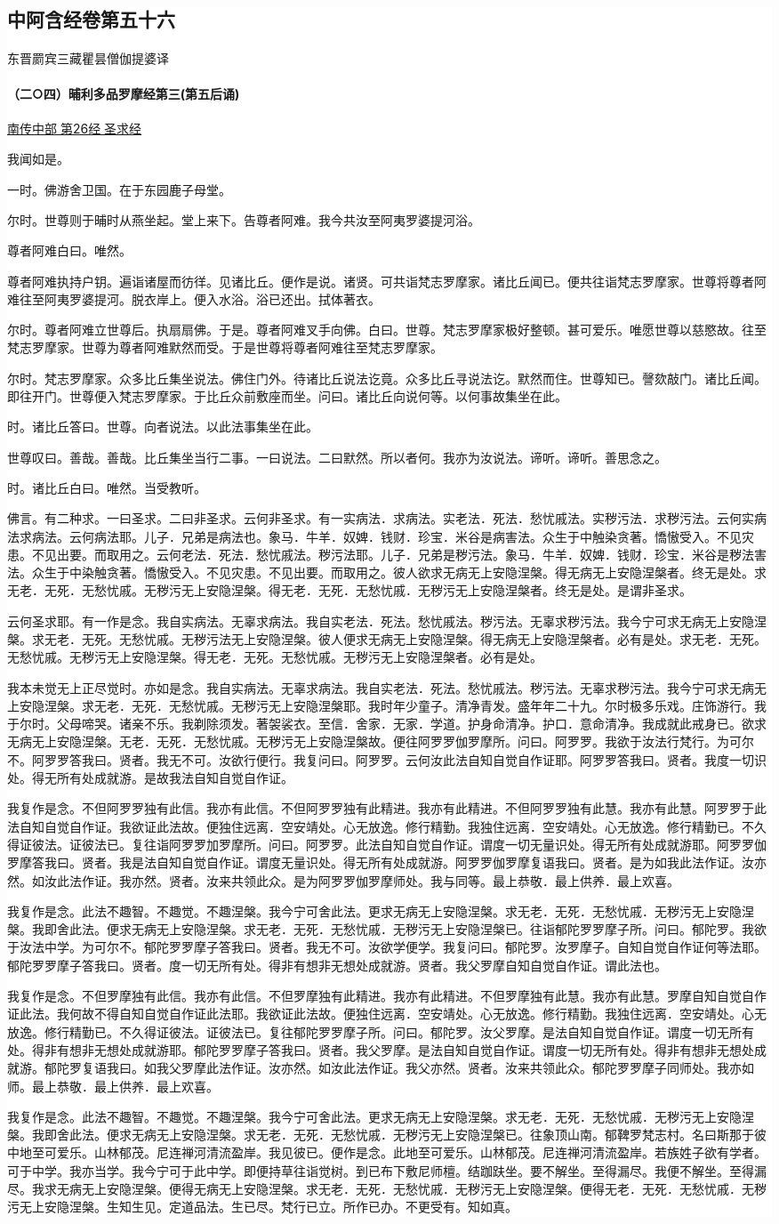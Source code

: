 ## 中阿含经卷第五十六

东晋罽宾三藏瞿昙僧伽提婆译

#### （二○四）晡利多品罗摩经第三(第五后诵)

[南传中部 第26经 圣求经](https://github.com/gwsice/buddhism/blob/master/%E6%97%A9%E6%9C%9F/%E5%8D%97%E4%BC%A0%E4%B8%AD%E9%83%A8/026%20%E5%9C%A3%E6%B1%82%E7%BB%8F.md)

我闻如是。

一时。佛游舍卫国。在于东园鹿子母堂。

尔时。世尊则于晡时从燕坐起。堂上来下。告尊者阿难。我今共汝至阿夷罗婆提河浴。

尊者阿难白曰。唯然。

尊者阿难执持户钥。遍诣诸屋而彷徉。见诸比丘。便作是说。诸贤。可共诣梵志罗摩家。诸比丘闻已。便共往诣梵志罗摩家。世尊将尊者阿难往至阿夷罗婆提河。脱衣岸上。便入水浴。浴已还出。拭体著衣。

尔时。尊者阿难立世尊后。执扇扇佛。于是。尊者阿难叉手向佛。白曰。世尊。梵志罗摩家极好整顿。甚可爱乐。唯愿世尊以慈愍故。往至梵志罗摩家。世尊为尊者阿难默然而受。于是世尊将尊者阿难往至梵志罗摩家。

尔时。梵志罗摩家。众多比丘集坐说法。佛住门外。待诸比丘说法讫竟。众多比丘寻说法讫。默然而住。世尊知已。謦欬敲门。诸比丘闻。即往开门。世尊便入梵志罗摩家。于比丘众前敷座而坐。问曰。诸比丘向说何等。以何事故集坐在此。

时。诸比丘答曰。世尊。向者说法。以此法事集坐在此。

世尊叹曰。善哉。善哉。比丘集坐当行二事。一曰说法。二曰默然。所以者何。我亦为汝说法。谛听。谛听。善思念之。

时。诸比丘白曰。唯然。当受教听。

佛言。有二种求。一曰圣求。二曰非圣求。云何非圣求。有一实病法．求病法。实老法．死法．愁忧戚法。实秽污法．求秽污法。云何实病法求病法。云何病法耶。儿子．兄弟是病法也。象马．牛羊．奴婢．钱财．珍宝．米谷是病害法。众生于中触染贪著。憍慠受入。不见灾患。不见出要。而取用之。云何老法．死法．愁忧戚法。秽污法耶。儿子．兄弟是秽污法。象马．牛羊．奴婢．钱财．珍宝．米谷是秽法害法。众生于中染触贪著。憍慠受入。不见灾患。不见出要。而取用之。彼人欲求无病无上安隐涅槃。得无病无上安隐涅槃者。终无是处。求无老．无死．无愁忧戚。无秽污无上安隐涅槃。得无老．无死．无愁忧戚．无秽污无上安隐涅槃者。终无是处。是谓非圣求。

云何圣求耶。有一作是念。我自实病法。无辜求病法。我自实老法．死法。愁忧戚法。秽污法。无辜求秽污法。我今宁可求无病无上安隐涅槃。求无老．无死。无愁忧戚。无秽污法无上安隐涅槃。彼人便求无病无上安隐涅槃。得无病无上安隐涅槃者。必有是处。求无老．无死。无愁忧戚。无秽污无上安隐涅槃。得无老．无死。无愁忧戚。无秽污无上安隐涅槃者。必有是处。

我本未觉无上正尽觉时。亦如是念。我自实病法。无辜求病法。我自实老法．死法。愁忧戚法。秽污法。无辜求秽污法。我今宁可求无病无上安隐涅槃。求无老．无死．无愁忧戚。无秽污无上安隐涅槃耶。我时年少童子。清净青发。盛年年二十九。尔时极多乐戏。庄饰游行。我于尔时。父母啼哭。诸亲不乐。我剃除须发。著袈裟衣。至信．舍家．无家．学道。护身命清净。护口．意命清净。我成就此戒身已。欲求无病无上安隐涅槃。无老．无死．无愁忧戚。无秽污无上安隐涅槃故。便往阿罗罗伽罗摩所。问曰。阿罗罗。我欲于汝法行梵行。为可尔不。阿罗罗答我曰。贤者。我无不可。汝欲行便行。我复问曰。阿罗罗。云何汝此法自知自觉自作证耶。阿罗罗答我曰。贤者。我度一切识处。得无所有处成就游。是故我法自知自觉自作证。

我复作是念。不但阿罗罗独有此信。我亦有此信。不但阿罗罗独有此精进。我亦有此精进。不但阿罗罗独有此慧。我亦有此慧。阿罗罗于此法自知自觉自作证。我欲证此法故。便独住远离．空安靖处。心无放逸。修行精勤。我独住远离．空安靖处。心无放逸。修行精勤已。不久得证彼法。证彼法已。复往诣阿罗罗加罗摩所。问曰。阿罗罗。此法自知自觉自作证。谓度一切无量识处。得无所有处成就游耶。阿罗罗伽罗摩答我曰。贤者。我是法自知自觉自作证。谓度无量识处。得无所有处成就游。阿罗罗伽罗摩复语我曰。贤者。是为如我此法作证。汝亦然。如汝此法作证。我亦然。贤者。汝来共领此众。是为阿罗罗伽罗摩师处。我与同等。最上恭敬．最上供养．最上欢喜。

我复作是念。此法不趣智。不趣觉。不趣涅槃。我今宁可舍此法。更求无病无上安隐涅槃。求无老．无死．无愁忧戚．无秽污无上安隐涅槃。我即舍此法。便求无病无上安隐涅槃。求无老．无死．无愁忧戚．无秽污无上安隐涅槃已。往诣郁陀罗罗摩子所。问曰。郁陀罗。我欲于汝法中学。为可尔不。郁陀罗罗摩子答我曰。贤者。我无不可。汝欲学便学。我复问曰。郁陀罗。汝罗摩子。自知自觉自作证何等法耶。郁陀罗罗摩子答我曰。贤者。度一切无所有处。得非有想非无想处成就游。贤者。我父罗摩自知自觉自作证。谓此法也。

我复作是念。不但罗摩独有此信。我亦有此信。不但罗摩独有此精进。我亦有此精进。不但罗摩独有此慧。我亦有此慧。罗摩自知自觉自作证此法。我何故不得自知自觉自作证此法耶。我欲证此法故。便独住远离．空安靖处。心无放逸。修行精勤。我独住远离．空安靖处。心无放逸。修行精勤已。不久得证彼法。证彼法已。复往郁陀罗罗摩子所。问曰。郁陀罗。汝父罗摩。是法自知自觉自作证。谓度一切无所有处。得非有想非无想处成就游耶。郁陀罗罗摩子答我曰。贤者。我父罗摩。是法自知自觉自作证。谓度一切无所有处。得非有想非无想处成就游。郁陀罗复语我曰。如我父罗摩此法作证。汝亦然。如汝此法作证。我父亦然。贤者。汝来共领此众。郁陀罗罗摩子同师处。我亦如师。最上恭敬．最上供养．最上欢喜。

我复作是念。此法不趣智。不趣觉。不趣涅槃。我今宁可舍此法。更求无病无上安隐涅槃。求无老．无死．无愁忧戚．无秽污无上安隐涅槃。我即舍此法。便求无病无上安隐涅槃。求无老．无死．无愁忧戚．无秽污无上安隐涅槃已。往象顶山南。郁鞞罗梵志村。名曰斯那于彼中地至可爱乐。山林郁茂。尼连禅河清流盈岸。我见彼已。便作是念。此地至可爱乐。山林郁茂。尼连禅河清流盈岸。若族姓子欲有学者。可于中学。我亦当学。我今宁可于此中学。即便持草往诣觉树。到已布下敷尼师檀。结跏趺坐。要不解坐。至得漏尽。我便不解坐。至得漏尽。我求无病无上安隐涅槃。便得无病无上安隐涅槃。求无老．无死．无愁忧戚．无秽污无上安隐涅槃。便得无老．无死．无愁忧戚．无秽污无上安隐涅槃。生知生见。定道品法。生已尽。梵行已立。所作已办。不更受有。知如真。
